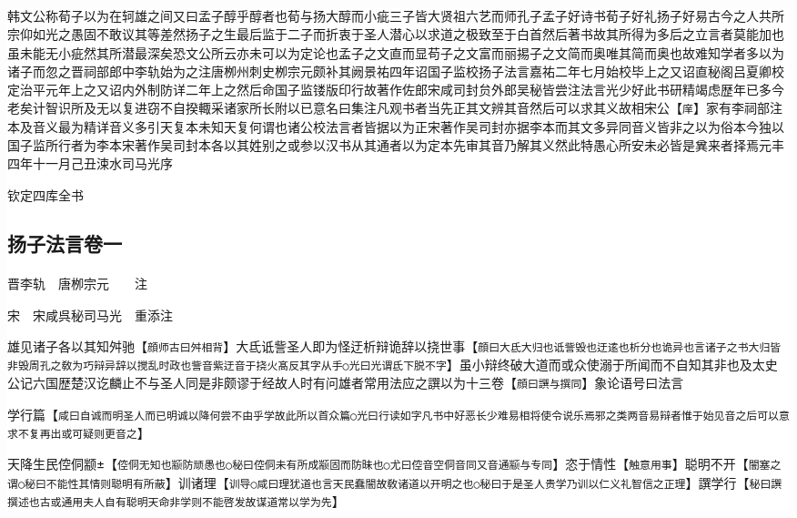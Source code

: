 韩文公称荀子以为在轲雄之间又曰孟子醇乎醇者也荀与扬大醇而小疵三子皆大贤祖六艺而师孔子孟子好诗书荀子好礼扬子好易古今之人共所宗仰如光之愚固不敢议其等差然扬子之生最后监于二子而折衷于圣人潜心以求道之极致至于白首然后著书故其所得为多后之立言者莫能加也虽未能无小疵然其所潜最深矣恐文公所云亦未可以为定论也孟子之文直而显苟子之文富而丽掦子之文简而奥唯其简而奥也故难知学者多以为诸子而忽之晋祠部郎中李轨始为之注唐栁州刺史栁宗元颇补其阙景祐四年诏国子监校扬子法言嘉祐二年七月始校毕上之又诏直秘阁吕夏卿校定治平元年上之又诏内外制防详二年上之然后命国子监镂版印行故著作佐郎宋咸司封贠外郎吴秘皆尝注法言光少好此书研精竭虑歴年已多今老矣计智识所及无以复进窃不自揆輙采诸家所长附以已意名曰集注凡观书者当先正其文辨其音然后可以求其义故相宋公【`庠`】家有李祠部注本及音义最为精详音义多引天复本未知天复何谓也诸公校法言者皆据以为正宋著作吴司封亦据李本而其文多异同音义皆非之以为俗本今独以国子监所行者为李本宋著作吴司封本各以其姓别之或参以汉书从其通者以为定本先审其音乃解其义然此特愚心所安未必皆是兾来者择焉元丰四年十一月己丑涑水司马光序  

钦定四库全书  

## 扬子法言卷一

晋李轨　唐栁宗元　　注  

宋　宋咸呉秘司马光　重添注  

雄见诸子各以其知舛驰【`顔师古曰舛相背`】大氐诋訾圣人即为怪迂析辩诡辞以挠世事【`顔曰大氐大归也诋訾毁也迂逺也析分也诡异也言诸子之书大归皆非毁周孔之敎为巧辩异辞以搅乱时政也訾音紫迂音于挠火髙反其字从手○光曰光谓氐下脱不字`】虽小辩终破大道而或众使溺于所闻而不自知其非也及太史公记六国歴楚汉讫麟止不与圣人同是非颇谬于经故人时有问雄者常用法应之譔以为十三卷【`顔曰譔与撰同`】象论语号曰法言  

学行篇【`咸曰自诚而明圣人而已明诚以降何尝不由乎学故此所以首众篇○光曰行读如字凡书中好恶长少难易相将使令说乐焉邪之类两音易辩者惟于始见音之后可以意求不复再出或可疑则更音之`】  

天降生民倥侗颛【`倥侗无知也颛防顽愚也○秘曰倥侗未有所成颛固而防昧也○尤曰倥音空侗音同又音通颛与专同`】恣于情性【`触意用事`】聪明不开【`闇塞之谓○秘曰不能性其情则聪明有所蔽`】训诸理【`训导○咸曰理犹道也言天民蠢闇故敎诸道以开明之也○秘曰于是圣人贵学乃训以仁义礼智信之正理`】譔学行【`秘曰譔撰述也古或通用夫人自有聪明天命非学则不能啓发故谋道常以学为先`】  
